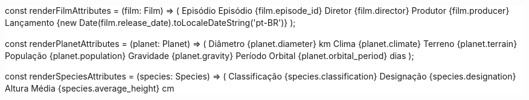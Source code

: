   const renderFilmAttributes = (film: Film) => (
    <AttributeGrid>
      <AttributeItem>
        <AttributeLabel>Episódio</AttributeLabel>
        <AttributeValue>Episódio {film.episode_id}</AttributeValue>
      </AttributeItem>
      <AttributeItem>
        <AttributeLabel>Diretor</AttributeLabel>
        <AttributeValue>{film.director}</AttributeValue>
      </AttributeItem>
      <AttributeItem>
        <AttributeLabel>Produtor</AttributeLabel>
        <AttributeValue>{film.producer}</AttributeValue>
      </AttributeItem>
      <AttributeItem>
        <AttributeLabel>Lançamento</AttributeLabel>
        <AttributeValue>{new Date(film.release_date).toLocaleDateString('pt-BR')}</AttributeValue>
      </AttributeItem>
    </AttributeGrid>
  );

  const renderPlanetAttributes = (planet: Planet) => (
    <AttributeGrid>
      <AttributeItem>
        <AttributeLabel>Diâmetro</AttributeLabel>
        <AttributeValue>{planet.diameter} km</AttributeValue>
      </AttributeItem>
      <AttributeItem>
        <AttributeLabel>Clima</AttributeLabel>
        <AttributeValue>{planet.climate}</AttributeValue>
      </AttributeItem>
      <AttributeItem>
        <AttributeLabel>Terreno</AttributeLabel>
        <AttributeValue>{planet.terrain}</AttributeValue>
      </AttributeItem>
      <AttributeItem>
        <AttributeLabel>População</AttributeLabel>
        <AttributeValue>{planet.population}</AttributeValue>
      </AttributeItem>
      <AttributeItem>
        <AttributeLabel>Gravidade</AttributeLabel>
        <AttributeValue>{planet.gravity}</AttributeValue>
      </AttributeItem>
      <AttributeItem>
        <AttributeLabel>Período Orbital</AttributeLabel>
        <AttributeValue>{planet.orbital_period} dias</AttributeValue>
      </AttributeItem>
    </AttributeGrid>
  );

  const renderSpeciesAttributes = (species: Species) => (
    <AttributeGrid>
      <AttributeItem>
        <AttributeLabel>Classificação</AttributeLabel>
        <AttributeValue>{species.classification}</AttributeValue>
      </AttributeItem>
      <AttributeItem>
        <AttributeLabel>Designação</AttributeLabel>
        <AttributeValue>{species.designation}</AttributeValue>
      </AttributeItem>
      <AttributeItem>
        <AttributeLabel>Altura Média</AttributeLabel>
        <AttributeValue>{species.average_height} cm</AttributeValue>
      </AttributeItem>